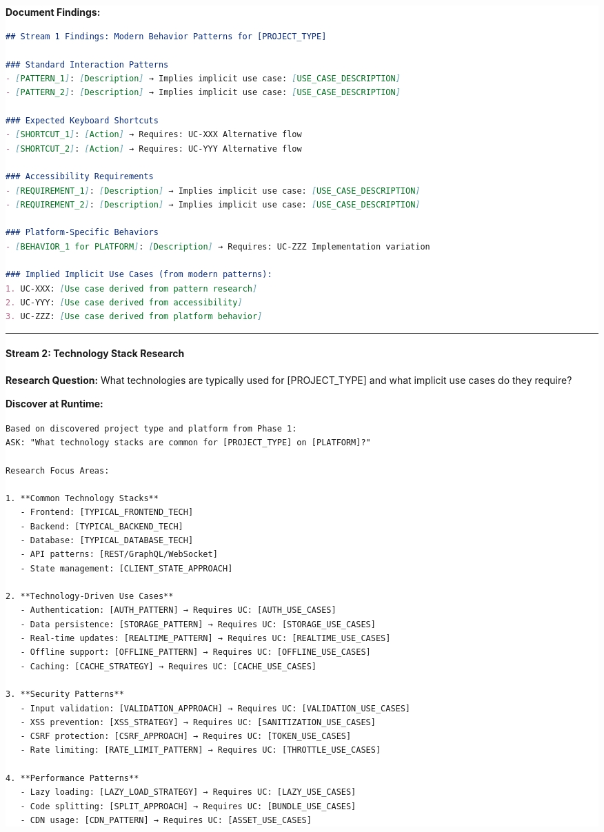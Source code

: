 ```
```

**Document Findings:**
```markdown
## Stream 1 Findings: Modern Behavior Patterns for [PROJECT_TYPE]

### Standard Interaction Patterns
- [PATTERN_1]: [Description] → Implies implicit use case: [USE_CASE_DESCRIPTION]
- [PATTERN_2]: [Description] → Implies implicit use case: [USE_CASE_DESCRIPTION]

### Expected Keyboard Shortcuts
- [SHORTCUT_1]: [Action] → Requires: UC-XXX Alternative flow
- [SHORTCUT_2]: [Action] → Requires: UC-YYY Alternative flow

### Accessibility Requirements
- [REQUIREMENT_1]: [Description] → Implies implicit use case: [USE_CASE_DESCRIPTION]
- [REQUIREMENT_2]: [Description] → Implies implicit use case: [USE_CASE_DESCRIPTION]

### Platform-Specific Behaviors
- [BEHAVIOR_1 for PLATFORM]: [Description] → Requires: UC-ZZZ Implementation variation

### Implied Implicit Use Cases (from modern patterns):
1. UC-XXX: [Use case derived from pattern research]
2. UC-YYY: [Use case derived from accessibility]
3. UC-ZZZ: [Use case derived from platform behavior]
```

---

#### Stream 2: Technology Stack Research

**Research Question:** What technologies are typically used for [PROJECT_TYPE] and what implicit use cases do they require?

**Discover at Runtime:**
```
Based on discovered project type and platform from Phase 1:
ASK: "What technology stacks are common for [PROJECT_TYPE] on [PLATFORM]?"

Research Focus Areas:

1. **Common Technology Stacks**
   - Frontend: [TYPICAL_FRONTEND_TECH]
   - Backend: [TYPICAL_BACKEND_TECH]
   - Database: [TYPICAL_DATABASE_TECH]
   - API patterns: [REST/GraphQL/WebSocket]
   - State management: [CLIENT_STATE_APPROACH]

2. **Technology-Driven Use Cases**
   - Authentication: [AUTH_PATTERN] → Requires UC: [AUTH_USE_CASES]
   - Data persistence: [STORAGE_PATTERN] → Requires UC: [STORAGE_USE_CASES]
   - Real-time updates: [REALTIME_PATTERN] → Requires UC: [REALTIME_USE_CASES]
   - Offline support: [OFFLINE_PATTERN] → Requires UC: [OFFLINE_USE_CASES]
   - Caching: [CACHE_STRATEGY] → Requires UC: [CACHE_USE_CASES]

3. **Security Patterns**
   - Input validation: [VALIDATION_APPROACH] → Requires UC: [VALIDATION_USE_CASES]
   - XSS prevention: [XSS_STRATEGY] → Requires UC: [SANITIZATION_USE_CASES]
   - CSRF protection: [CSRF_APPROACH] → Requires UC: [TOKEN_USE_CASES]
   - Rate limiting: [RATE_LIMIT_PATTERN] → Requires UC: [THROTTLE_USE_CASES]

4. **Performance Patterns**
   - Lazy loading: [LAZY_LOAD_STRATEGY] → Requires UC: [LAZY_USE_CASES]
   - Code splitting: [SPLIT_APPROACH] → Requires UC: [BUNDLE_USE_CASES]
   - CDN usage: [CDN_PATTERN] → Requires UC: [ASSET_USE_CASES]
```